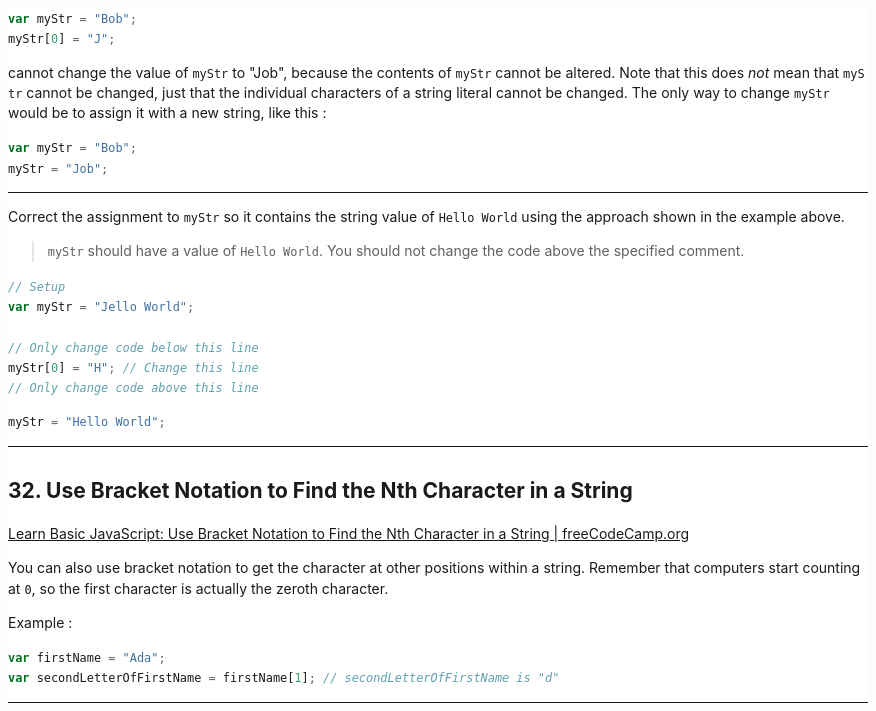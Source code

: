 ```js
var myStr = "Bob";
myStr[0] = "J";
```

cannot change the value of `myStr` to "Job", because the contents of `myStr` cannot be altered. Note that this does *not* mean that `myStr` cannot be changed, just that the individual characters of a string literal cannot be changed. The only way to change `myStr` would be to assign it with a new string, like this :

```js
var myStr = "Bob";
myStr = "Job";
```

------

Correct the assignment to `myStr` so it contains the string value of `Hello World` using the approach shown in the example above.

> `myStr` should have a value of `Hello World`.
> You should not change the code above the specified comment.

```js
// Setup
var myStr = "Jello World";

// Only change code below this line
myStr[0] = "H"; // Change this line
// Only change code above this line
```

```js
myStr = "Hello World";
```

------



## 32. Use Bracket Notation to Find the Nth Character in a String

[Learn Basic JavaScript: Use Bracket Notation to Find the Nth Character in a String | freeCodeCamp.org](https://www.freecodecamp.org/learn/javascript-algorithms-and-data-structures/basic-javascript/use-bracket-notation-to-find-the-nth-character-in-a-string)

You can also use bracket notation to get the character at other positions within a string.
Remember that computers start counting at `0`, so the first character is actually the zeroth character.

Example :

```js
var firstName = "Ada";
var secondLetterOfFirstName = firstName[1]; // secondLetterOfFirstName is "d"
```

------

